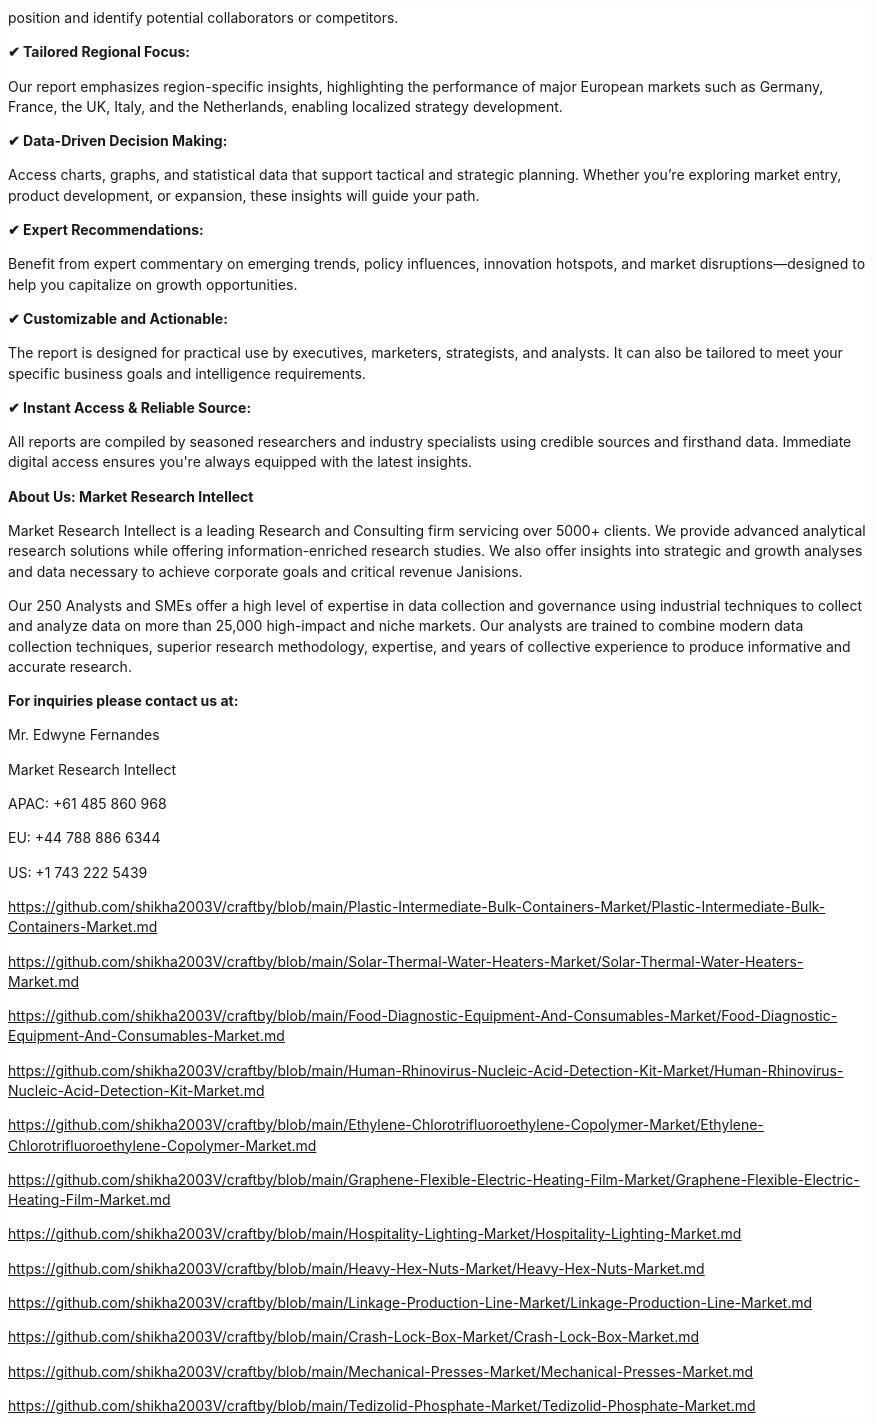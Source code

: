 position and identify potential collaborators or competitors.</p><p><strong>✔ Tailored Regional Focus:</strong></p><p>Our report emphasizes region-specific insights, highlighting the performance of major European markets such as Germany, France, the UK, Italy, and the Netherlands, enabling localized strategy development.</p><p><strong>✔ Data-Driven Decision Making:</strong></p><p>Access charts, graphs, and statistical data that support tactical and strategic planning. Whether you&rsquo;re exploring market entry, product development, or expansion, these insights will guide your path.</p><p><strong>✔ Expert Recommendations:</strong></p><p>Benefit from expert commentary on emerging trends, policy influences, innovation hotspots, and market disruptions&mdash;designed to help you capitalize on growth opportunities.</p><p><strong>✔ Customizable and Actionable:</strong></p><p>The report is designed for practical use by executives, marketers, strategists, and analysts. It can also be tailored to meet your specific business goals and intelligence requirements.</p><p><strong>✔ Instant Access &amp; Reliable Source:</strong></p><p>All reports are compiled by seasoned researchers and industry specialists using credible sources and firsthand data. Immediate digital access ensures you're always equipped with the latest insights.</p><p><strong><span class="font-[700]">About Us: Market Research Intellect</span></strong></p><p><span class="">Market Research Intellect is a leading Research and Consulting firm servicing over 5000+ clients. We provide advanced analytical research solutions while offering information-enriched research studies.&nbsp;</span>We also offer insights into strategic and growth analyses and data necessary to achieve corporate goals and critical revenue Janisions.</p><p><span class="">Our 250 Analysts and SMEs offer a high level of expertise in data collection and governance using industrial techniques to collect and analyze data on more than 25,000 high-impact and niche markets. Our analysts are trained to combine modern data collection techniques, superior research methodology, expertise, and years of collective experience to produce informative and accurate research.</span></p><p><strong>For inquiries please contact us at:</strong></p><p>Mr. Edwyne Fernandes</p><p>Market Research Intellect</p><p>APAC: +61 485 860 968</p><p>EU: +44 788 886 6344</p><p>US: +1 743 222 5439</p><p><a href="https://github.com/shikha2003V/craftby/blob/main/Plastic-Intermediate-Bulk-Containers-Market/Plastic-Intermediate-Bulk-Containers-Market.md">https://github.com/shikha2003V/craftby/blob/main/Plastic-Intermediate-Bulk-Containers-Market/Plastic-Intermediate-Bulk-Containers-Market.md</a></p><p><a href="https://github.com/shikha2003V/craftby/blob/main/Solar-Thermal-Water-Heaters-Market/Solar-Thermal-Water-Heaters-Market.md">https://github.com/shikha2003V/craftby/blob/main/Solar-Thermal-Water-Heaters-Market/Solar-Thermal-Water-Heaters-Market.md</a></p><p><a href="https://github.com/shikha2003V/craftby/blob/main/Food-Diagnostic-Equipment-And-Consumables-Market/Food-Diagnostic-Equipment-And-Consumables-Market.md">https://github.com/shikha2003V/craftby/blob/main/Food-Diagnostic-Equipment-And-Consumables-Market/Food-Diagnostic-Equipment-And-Consumables-Market.md</a></p><p><a href="https://github.com/shikha2003V/craftby/blob/main/Human-Rhinovirus-Nucleic-Acid-Detection-Kit-Market/Human-Rhinovirus-Nucleic-Acid-Detection-Kit-Market.md">https://github.com/shikha2003V/craftby/blob/main/Human-Rhinovirus-Nucleic-Acid-Detection-Kit-Market/Human-Rhinovirus-Nucleic-Acid-Detection-Kit-Market.md</a></p><p><a href="https://github.com/shikha2003V/craftby/blob/main/Ethylene-Chlorotrifluoroethylene-Copolymer-Market/Ethylene-Chlorotrifluoroethylene-Copolymer-Market.md">https://github.com/shikha2003V/craftby/blob/main/Ethylene-Chlorotrifluoroethylene-Copolymer-Market/Ethylene-Chlorotrifluoroethylene-Copolymer-Market.md</a></p><p><a href="https://github.com/shikha2003V/craftby/blob/main/Graphene-Flexible-Electric-Heating-Film-Market/Graphene-Flexible-Electric-Heating-Film-Market.md">https://github.com/shikha2003V/craftby/blob/main/Graphene-Flexible-Electric-Heating-Film-Market/Graphene-Flexible-Electric-Heating-Film-Market.md</a></p><p><a href="https://github.com/shikha2003V/craftby/blob/main/Hospitality-Lighting-Market/Hospitality-Lighting-Market.md">https://github.com/shikha2003V/craftby/blob/main/Hospitality-Lighting-Market/Hospitality-Lighting-Market.md</a></p><p><a href="https://github.com/shikha2003V/craftby/blob/main/Heavy-Hex-Nuts-Market/Heavy-Hex-Nuts-Market.md">https://github.com/shikha2003V/craftby/blob/main/Heavy-Hex-Nuts-Market/Heavy-Hex-Nuts-Market.md</a></p><p><a href="https://github.com/shikha2003V/craftby/blob/main/Linkage-Production-Line-Market/Linkage-Production-Line-Market.md">https://github.com/shikha2003V/craftby/blob/main/Linkage-Production-Line-Market/Linkage-Production-Line-Market.md</a></p><p><a href="https://github.com/shikha2003V/craftby/blob/main/Crash-Lock-Box-Market/Crash-Lock-Box-Market.md">https://github.com/shikha2003V/craftby/blob/main/Crash-Lock-Box-Market/Crash-Lock-Box-Market.md</a></p><p><a href="https://github.com/shikha2003V/craftby/blob/main/Mechanical-Presses-Market/Mechanical-Presses-Market.md">https://github.com/shikha2003V/craftby/blob/main/Mechanical-Presses-Market/Mechanical-Presses-Market.md</a></p><p><a href="https://github.com/shikha2003V/craftby/blob/main/Tedizolid-Phosphate-Market/Tedizolid-Phosphate-Market.md">https://github.com/shikha2003V/craftby/blob/main/Tedizolid-Phosphate-Market/Tedizolid-Phosphate-Market.md</a></p>
